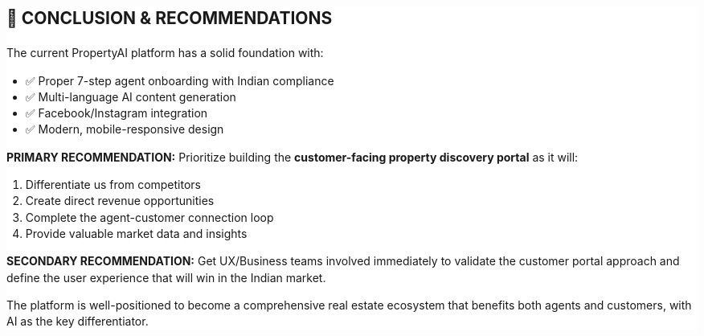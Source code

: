 ## 🎯 **CONCLUSION & RECOMMENDATIONS**

The current PropertyAI platform has a solid foundation with:
- ✅ Proper 7-step agent onboarding with Indian compliance
- ✅ Multi-language AI content generation
- ✅ Facebook/Instagram integration
- ✅ Modern, mobile-responsive design

**PRIMARY RECOMMENDATION:** 
Prioritize building the **customer-facing property discovery portal** as it will:
1. Differentiate us from competitors
2. Create direct revenue opportunities
3. Complete the agent-customer connection loop
4. Provide valuable market data and insights

**SECONDARY RECOMMENDATION:**
Get UX/Business teams involved immediately to validate the customer portal approach and define the user experience that will win in the Indian market.

The platform is well-positioned to become a comprehensive real estate ecosystem that benefits both agents and customers, with AI as the key differentiator.
